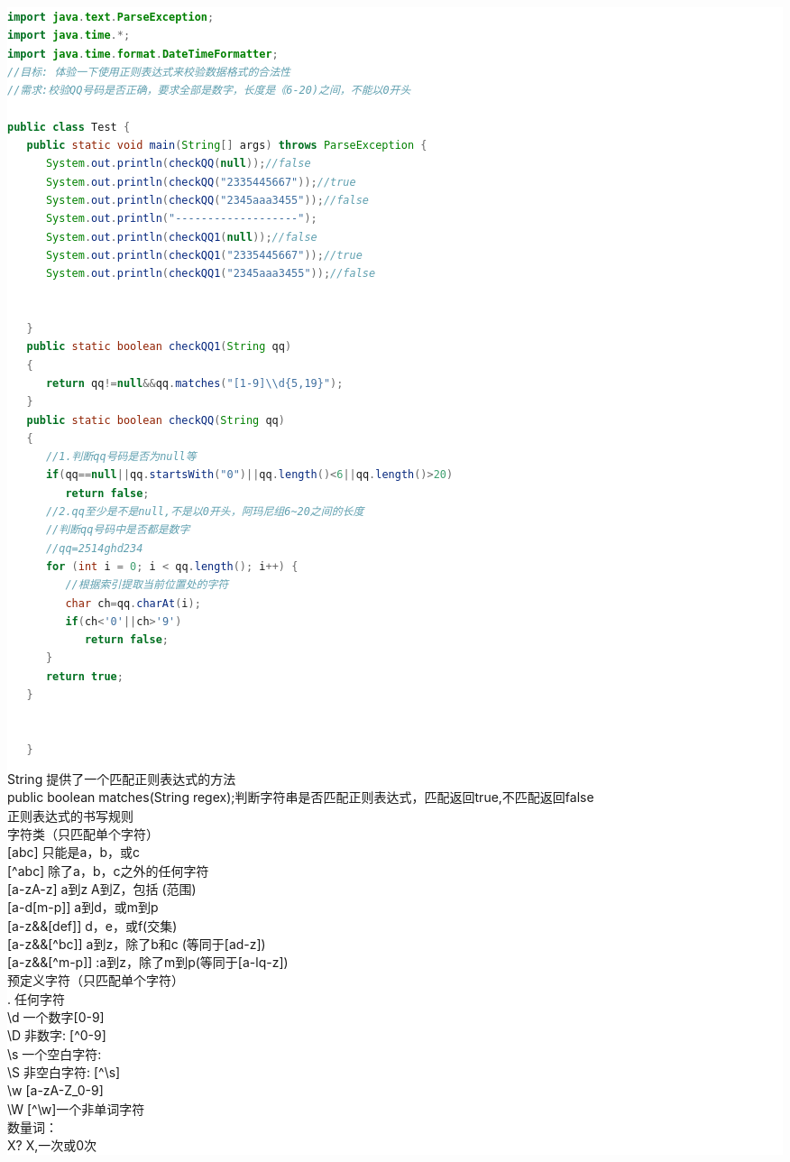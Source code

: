 ```java
import java.text.ParseException;
import java.time.*;
import java.time.format.DateTimeFormatter;
//目标: 体验一下使用正则表达式来校验数据格式的合法性
//需求:校验QQ号码是否正确，要求全部是数字，长度是《6-20)之间，不能以0开头

public class Test {
   public static void main(String[] args) throws ParseException {
      System.out.println(checkQQ(null));//false
      System.out.println(checkQQ("2335445667"));//true
      System.out.println(checkQQ("2345aaa3455"));//false
      System.out.println("-------------------");
      System.out.println(checkQQ1(null));//false
      System.out.println(checkQQ1("2335445667"));//true
      System.out.println(checkQQ1("2345aaa3455"));//false


   }
   public static boolean checkQQ1(String qq)
   {
      return qq!=null&&qq.matches("[1-9]\\d{5,19}");
   }
   public static boolean checkQQ(String qq)
   {
      //1.判断qq号码是否为null等
      if(qq==null||qq.startsWith("0")||qq.length()<6||qq.length()>20)
         return false;
      //2.qq至少是不是null,不是以0开头，阿玛尼组6~20之间的长度
      //判断qq号码中是否都是数字
      //qq=2514ghd234
      for (int i = 0; i < qq.length(); i++) {
         //根据索引提取当前位置处的字符
         char ch=qq.charAt(i);
         if(ch<'0'||ch>'9')
            return false;
      }
      return true;
   }


   }
```
String 提供了一个匹配正则表达式的方法   
public boolean matches(String regex);判断字符串是否匹配正则表达式，匹配返回true,不匹配返回false   
正则表达式的书写规则    
字符类（只匹配单个字符）    
[abc] 只能是a，b，或c    
[^abc] 除了a，b，c之外的任何字符     
[a-zA-z] a到z A到Z，包括 (范围)     
[a-d[m-p]] a到d，或m到p        
[a-z&&[def]] d，e，或f(交集)      
[a-z&&[^bc]]  a到z，除了b和c (等同于[ad-z])        
[a-z&&[^m-p]] :a到z，除了m到p(等同于[a-lq-z])    
预定义字符（只匹配单个字符）   
. 任何字符   
\d 一个数字[0-9]     
\D 非数字: [^0-9]      
\s 一个空白字符:      
\S 非空白字符: [^\s]     
\w [a-zA-Z_0-9]          
\W [^\w]一个非单词字符       
数量词：   
X? X,一次或0次     